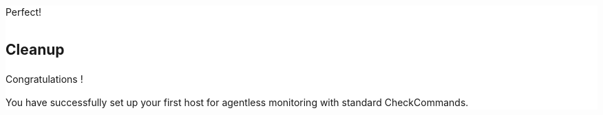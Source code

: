 Perfect! 

## Cleanup

Congratulations !

You have successfully set up your first host for agentless monitoring with standard CheckCommands.

